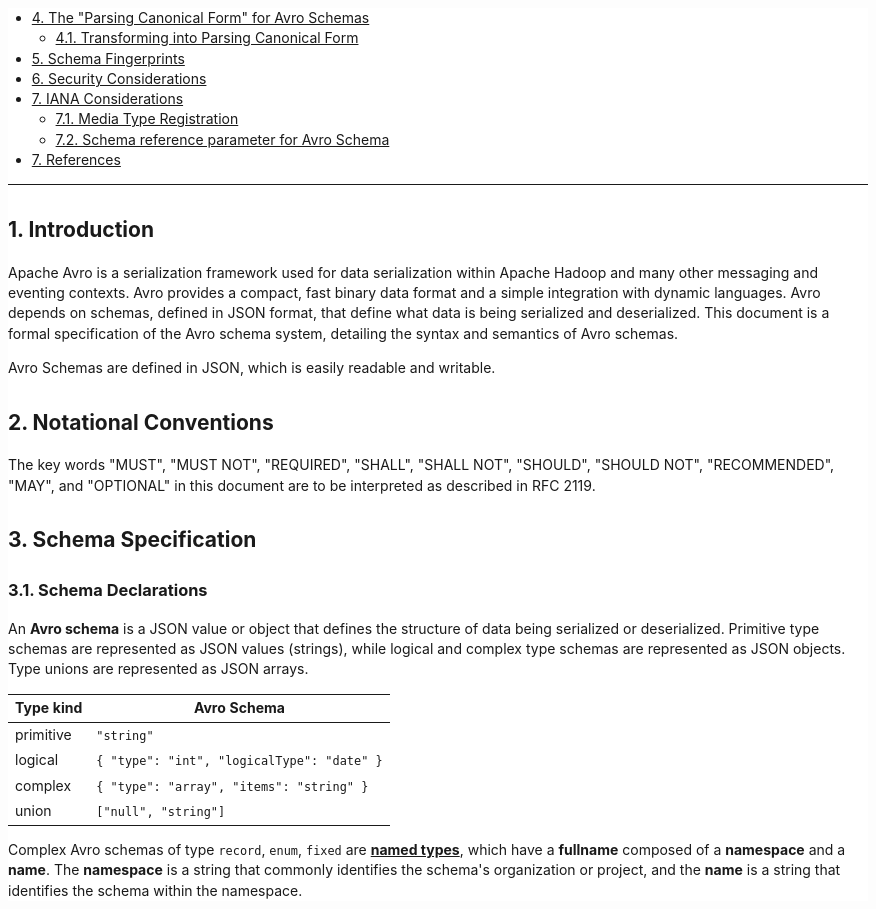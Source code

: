   - [4. The "Parsing Canonical Form" for Avro Schemas](#4-the-parsing-canonical-form-for-avro-schemas)
      - [4.1. Transforming into Parsing Canonical Form](#41-transforming-into-parsing-canonical-form)
  - [5. Schema Fingerprints](#5-schema-fingerprints)
  - [6. Security Considerations](#6-security-considerations)
  - [7. IANA Considerations](#7-iana-considerations)
    - [7.1. Media Type Registration](#71-media-type-registration)
    - [7.2. Schema reference parameter for Avro Schema](#72-schema-reference-parameter-for-avro-schema)
  - [7. References](#7-references)


---

## 1. Introduction

Apache Avro is a serialization framework used for data serialization within
Apache Hadoop and many other messaging and eventing contexts. Avro provides a
compact, fast binary data format and a simple integration with dynamic
languages. Avro depends on schemas, defined in JSON format, that define what
data is being serialized and deserialized. This document is a formal specification
of the Avro schema system, detailing the syntax and semantics of Avro schemas.

Avro Schemas are defined in JSON, which is easily readable and writable.

## 2. Notational Conventions

The key words "MUST", "MUST NOT", "REQUIRED", "SHALL", "SHALL NOT", "SHOULD",
"SHOULD NOT", "RECOMMENDED", "MAY", and "OPTIONAL" in this document are to be
interpreted as described in RFC 2119.

## 3. Schema Specification

### 3.1. Schema Declarations

An **Avro schema** is a JSON value or object that defines the structure of data
being serialized or deserialized. Primitive type schemas are represented as JSON
values (strings), while logical and complex type schemas are represented as JSON
objects. Type unions are represented as JSON arrays.

| Type kind | Avro Schema                                |
| --------- | ------------------------------------------ |
| primitive | `"string"`                                 |
| logical   | `{ "type": "int", "logicalType": "date" }` |
| complex   | `{ "type": "array", "items": "string" }`   |
| union     | `["null", "string"]`                       |

Complex Avro schemas of type `record`, `enum`, `fixed` are
[**named types**](#311-named-types), which have a **fullname** composed of a
**namespace** and a **name**. The **namespace** is a string that commonly
identifies the schema's organization or project, and the **name** is a string
that identifies the schema within the namespace.
